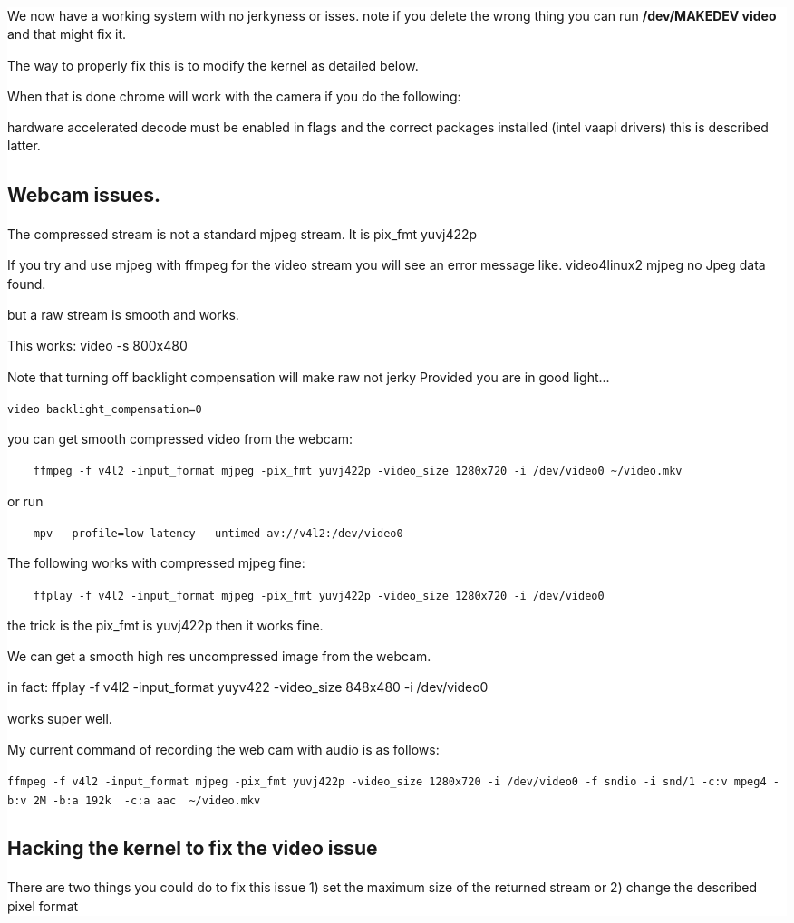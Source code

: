 We now have a working system with no jerkyness or isses. 
note if you delete the wrong thing you can run **/dev/MAKEDEV video** 
and that might fix it.

The way to properly fix this is to modify the kernel as detailed below. 

When that is done chrome will work with the camera if you do the following: 

hardware accelerated decode must be enabled in flags and the correct packages installed (intel vaapi drivers) this is described latter. 

## Webcam issues. 
The compressed stream is not a standard mjpeg stream. It is pix_fmt yuvj422p 

If you try and use mjpeg with ffmpeg for the video stream you will see an error message like. video4linux2 mjpeg no Jpeg data found.

but a raw stream is smooth and works. 

This works:
	video -s 800x480

Note that turning off backlight compensation will make raw not jerky 
Provided you are in good light...

	video backlight_compensation=0                                                 
you can get smooth compressed video from the webcam:

```
	ffmpeg -f v4l2 -input_format mjpeg -pix_fmt yuvj422p -video_size 1280x720 -i /dev/video0 ~/video.mkv
```

or run 
```
	mpv --profile=low-latency --untimed av://v4l2:/dev/video0
```

The following works with compressed mjpeg fine:

```
	ffplay -f v4l2 -input_format mjpeg -pix_fmt yuvj422p -video_size 1280x720 -i /dev/video0
```

the trick is the pix_fmt is yuvj422p then it works fine. 

We can get a smooth high res uncompressed image from the webcam.

in fact:
	ffplay -f v4l2 -input_format yuyv422 -video_size 848x480 -i /dev/video0

works super well. 

My current command of recording the web cam with audio is as follows: 

```
ffmpeg -f v4l2 -input_format mjpeg -pix_fmt yuvj422p -video_size 1280x720 -i /dev/video0 -f sndio -i snd/1 -c:v mpeg4 -b:v 2M -b:a 192k  -c:a aac  ~/video.mkv
```

## Hacking the kernel to fix the video issue
There are two things you could do to fix this issue 1) set the maximum size of the returned stream or 2) change the described pixel format
